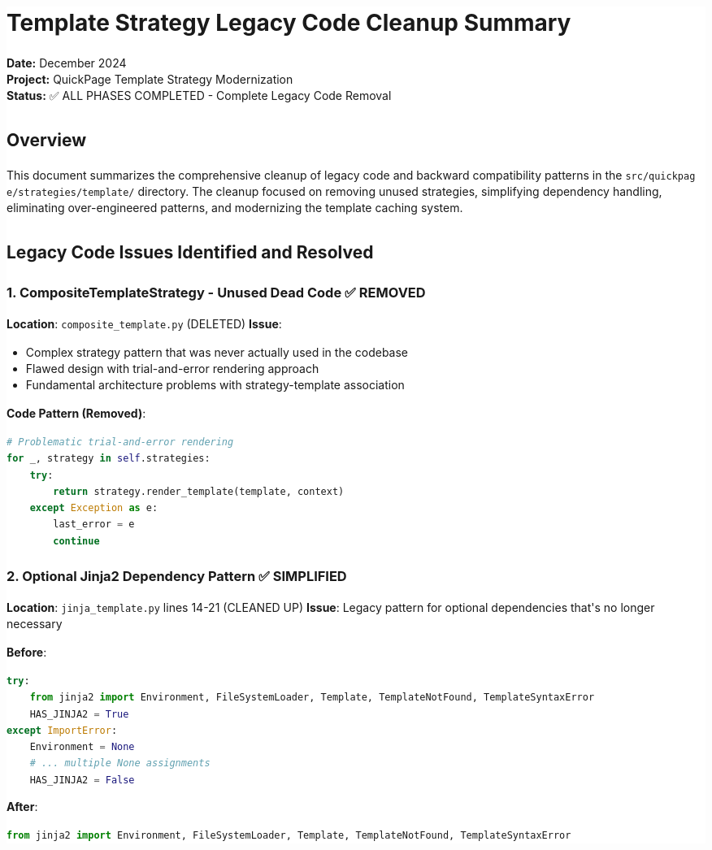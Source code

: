 # Template Strategy Legacy Code Cleanup Summary

**Date:** December 2024  
**Project:** QuickPage Template Strategy Modernization  
**Status:** ✅ ALL PHASES COMPLETED - Complete Legacy Code Removal

## Overview

This document summarizes the comprehensive cleanup of legacy code and backward compatibility patterns in the `src/quickpage/strategies/template/` directory. The cleanup focused on removing unused strategies, simplifying dependency handling, eliminating over-engineered patterns, and modernizing the template caching system.

## Legacy Code Issues Identified and Resolved

### 1. **CompositeTemplateStrategy - Unused Dead Code** ✅ REMOVED
**Location**: `composite_template.py` (DELETED)
**Issue**: 
- Complex strategy pattern that was never actually used in the codebase
- Flawed design with trial-and-error rendering approach
- Fundamental architecture problems with strategy-template association

**Code Pattern (Removed)**:
```python
# Problematic trial-and-error rendering
for _, strategy in self.strategies:
    try:
        return strategy.render_template(template, context)
    except Exception as e:
        last_error = e
        continue
```

### 2. **Optional Jinja2 Dependency Pattern** ✅ SIMPLIFIED
**Location**: `jinja_template.py` lines 14-21 (CLEANED UP)
**Issue**: Legacy pattern for optional dependencies that's no longer necessary

**Before**:
```python
try:
    from jinja2 import Environment, FileSystemLoader, Template, TemplateNotFound, TemplateSyntaxError
    HAS_JINJA2 = True
except ImportError:
    Environment = None
    # ... multiple None assignments
    HAS_JINJA2 = False
```

**After**:
```python
from jinja2 import Environment, FileSystemLoader, Template, TemplateNotFound, TemplateSyntaxError
```

